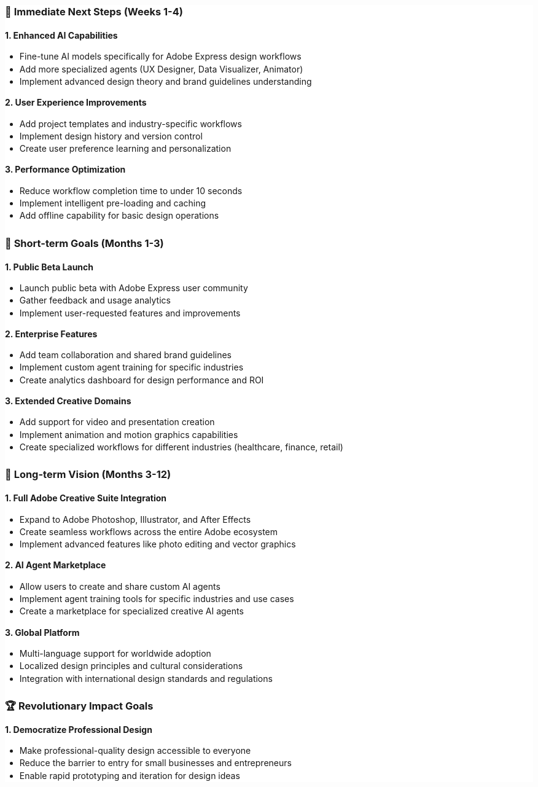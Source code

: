 ### 🚀 **Immediate Next Steps (Weeks 1-4)**

**1. Enhanced AI Capabilities**
- Fine-tune AI models specifically for Adobe Express design workflows
- Add more specialized agents (UX Designer, Data Visualizer, Animator)
- Implement advanced design theory and brand guidelines understanding

**2. User Experience Improvements**
- Add project templates and industry-specific workflows
- Implement design history and version control
- Create user preference learning and personalization

**3. Performance Optimization**
- Reduce workflow completion time to under 10 seconds
- Implement intelligent pre-loading and caching
- Add offline capability for basic design operations

### 🎯 **Short-term Goals (Months 1-3)**

**1. Public Beta Launch**
- Launch public beta with Adobe Express user community
- Gather feedback and usage analytics
- Implement user-requested features and improvements

**2. Enterprise Features**
- Add team collaboration and shared brand guidelines
- Implement custom agent training for specific industries
- Create analytics dashboard for design performance and ROI

**3. Extended Creative Domains**
- Add support for video and presentation creation
- Implement animation and motion graphics capabilities
- Create specialized workflows for different industries (healthcare, finance, retail)

### 🌟 **Long-term Vision (Months 3-12)**

**1. Full Adobe Creative Suite Integration**
- Expand to Adobe Photoshop, Illustrator, and After Effects
- Create seamless workflows across the entire Adobe ecosystem
- Implement advanced features like photo editing and vector graphics

**2. AI Agent Marketplace**
- Allow users to create and share custom AI agents
- Implement agent training tools for specific industries and use cases
- Create a marketplace for specialized creative AI agents

**3. Global Platform**
- Multi-language support for worldwide adoption
- Localized design principles and cultural considerations
- Integration with international design standards and regulations

### 🏆 **Revolutionary Impact Goals**

**1. Democratize Professional Design**
- Make professional-quality design accessible to everyone
- Reduce the barrier to entry for small businesses and entrepreneurs
- Enable rapid prototyping and iteration for design ideas
